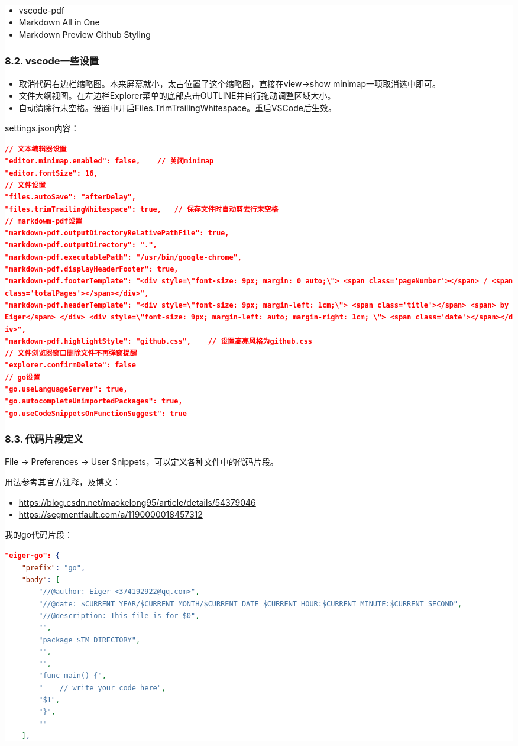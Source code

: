 - vscode-pdf
- Markdown All in One
- Markdown Preview Github Styling

### 8.2. vscode一些设置

- 取消代码右边栏缩略图。本来屏幕就小，太占位置了这个缩略图，直接在view->show minimap一项取消选中即可。
- 文件大纲视图。在左边栏Explorer菜单的底部点击OUTLINE并自行拖动调整区域大小。
- 自动清除行末空格。设置中开启Files.TrimTrailingWhitespace。重启VSCode后生效。

settings.json内容：

```json
// 文本编辑器设置
"editor.minimap.enabled": false,    // 关闭minimap
"editor.fontSize": 16,
// 文件设置
"files.autoSave": "afterDelay",
"files.trimTrailingWhitespace": true,   // 保存文件时自动剪去行末空格
// markdowm-pdf设置
"markdown-pdf.outputDirectoryRelativePathFile": true,
"markdown-pdf.outputDirectory": ".",
"markdown-pdf.executablePath": "/usr/bin/google-chrome",
"markdown-pdf.displayHeaderFooter": true,
"markdown-pdf.footerTemplate": "<div style=\"font-size: 9px; margin: 0 auto;\"> <span class='pageNumber'></span> / <span class='totalPages'></span></div>",
"markdown-pdf.headerTemplate": "<div style=\"font-size: 9px; margin-left: 1cm;\"> <span class='title'></span> <span> by Eiger</span> </div> <div style=\"font-size: 9px; margin-left: auto; margin-right: 1cm; \"> <span class='date'></span></div>",
"markdown-pdf.highlightStyle": "github.css",    // 设置高亮风格为github.css
// 文件浏览器窗口删除文件不再弹窗提醒
"explorer.confirmDelete": false
// go设置
"go.useLanguageServer": true,
"go.autocompleteUnimportedPackages": true,
"go.useCodeSnippetsOnFunctionSuggest": true
```

### 8.3. 代码片段定义

File -> Preferences -> User Snippets，可以定义各种文件中的代码片段。

用法参考其官方注释，及博文：

- <https://blog.csdn.net/maokelong95/article/details/54379046>
- <https://segmentfault.com/a/1190000018457312>

我的go代码片段：

```json
"eiger-go": {
    "prefix": "go",
    "body": [
        "//@author: Eiger <374192922@qq.com>",
        "//@date: $CURRENT_YEAR/$CURRENT_MONTH/$CURRENT_DATE $CURRENT_HOUR:$CURRENT_MINUTE:$CURRENT_SECOND",
        "//@description: This file is for $0",
        "",
        "package $TM_DIRECTORY",
        "",
        "",
        "func main() {",
        "    // write your code here",
        "$1",
        "}",
        ""
    ],
```